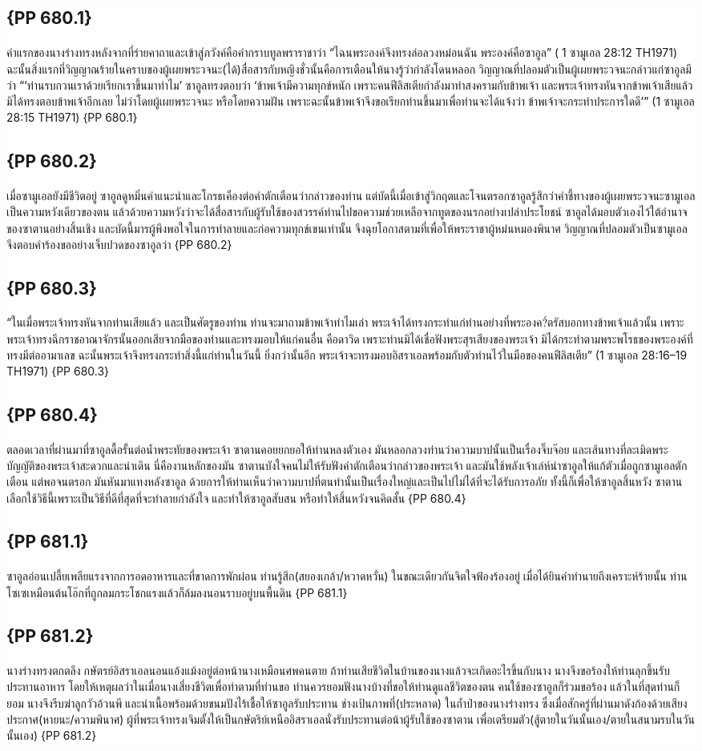## {PP 680.1}

คำแรกของนางร่างทรงหลังจากที่ร่ายคาถาและเข้าสู่ภวังค์คือคำกราบทูลพราราชาว่า “ไฉนพระองค์จึงทรงล่อลวงหม่อนฉัน พระองค์คือซาอูล” ( 1 ซามูเอล 28:12 TH1971) ฉะนั้นสิ่งแรกที่วิญญาณร้ายในคราบของผู้เผยพระวจนะ(ได้)สื่อสารกับหญิงชั่วนั้นคือการเตือนให้นางรู้ว่ากำลังโดนหลอก วิญญาณที่ปลอมตัวเป็นผู้เผยพระวจนะกล่าวแก่ซาอูลมีว่า “‘ท่านรบกวนเราด้วยเรียกเราขึ้นมาทำไม’ ซาอูลทรงตอบว่า ‘ข้าพเจ้ามีความทุกข์หนัก เพราะคนฟีลิสเตียกำลังมาทำสงครามกับข้าพเจ้า และพระเจ้าทรงหันจากข้าพเจ้าเสียแล้ว มิได้ทรงตอบข้าพเจ้าอีกเลย ไม่ว่าโดยผู้เผยพระวจนะ หรือโดยความฝัน เพราะฉะนั้นข้าพเจ้าจึงขอเรียกท่านขึ้นมาเพื่อท่านจะได้แจ้งว่า ข้าพเจ้าจะกระทำประการใดดี’” (1 ซามูเอล 28:15 TH1971) {PP 680.1}

## {PP 680.2}

เมื่อซามูเอลยังมีชีวิตอยู่ ซาอูลดูหมิ่นคำแนะนำและโกรธเคืองต่อคำตักเตือนว่ากล่าวของท่าน แต่บัดนี้เมื่อเข้าสู่วิกฤตและโจนตรอกซาอูลรู้สึกว่าคำชี้ทางของผู้เผยพระวจนะซามูเอลเป็นความหวังเดียวของตน แล้วด้วยความหวังว่าจะได้สื่อสารกับผู้รับใช้ของสวรรค์ท่านไปขอความช่วยเหลือจากทูตของนรกอย่างเปล่าประโยชน์ ซาอูลได้มอบตัวเองไว้ใต้อำนาจของซาตานอย่างสิ้นเชิง และบัดนี้มารผู้พึงพอใจในการทำลายและก่อความทุกข์เขนเท่านั้น จึงฉุยโอกาสตามที่เพื่อให้พระราชาผู้หม่นหมองพินาศ วิญญาณที่ปลอมตัวเป็นซามูเอลจึงตอบคำร้องขออย่างเจ็บปวดของซาอูลว่า {PP 680.2}

## {PP 680.3}

“ในเมื่อพระเจ้าทรงหันจากท่านเสียแล้ว และเป็นศัตรูของท่าน ท่านจะมาถามข้าพเจ้าทำไมเล่า พระเจ้าได้ทรงกระทำแก่ท่านอย่างที่พระองค?์ตรัสบอกทางข้าพเจ้าแล้วนั้น เพราะพระเจ้าทรงฉีกราชอาณาจักรนั้นออกเสียจากมือของท่านและทรงมอบให้แก่คนอื่น คือดาวิด เพราะท่านมิได้เชื่อฟังพระสุรเสียงของพระเจ้า มิได้กระทำตามพระพโรธของพระองค์ที่ทรงมีต่ออามาเลข ฉะนั้นพระเจ้าจึงทรงกระทำสิ่งนี้แก่ท่านในวันนี้ ยิ่งกว่านั้นอีก พระเจ้าจะทรงมอบอิสราเอลพร้อมกับตัวท่านไว้ในมือของคนฟีลิสเตีย” (1 ซามูเอล 28:16–19 TH1971) {PP 680.3}

## {PP 680.4}

ตลอดเวลาที่ผ่านมาที่ซาอูลดื้อรั้นต่อน้ำพระทัยของพระเจ้า ซาตานคอยยกยอให้ท่านหลงตัวเอง มันหลอกลวงท่านว่าความบาปนั้นเป็นเรื่องจิ๊บจ๊อย และเส้นทางที่ละเมิดพระบัญญัติของพระเจ้าสะดวกและน่าเดิน นี่คืองานหลักของมัน ซาตานบังใจคนไม่ให้รับฟังคำตักเตือนว่ากล่าวของพระเจ้า และมันใช้พลังเจ้าเล่ห์นำซาอูลให้แก้ตัวเมื่อถูกซามูเอลตักเตือน แต่พอจนตรอก มันหันมาแทงหลังซาอูล ด้วยการให้ท่านเห็นว่าความบาปที่ตนทำนั้นเป็นเรื่องใหญ่และเป็นไปไม่ได้ที่จะได้รับการอภัย ทั้งนี้ก็เพื่อให้ซาอูลสิ้นหวัง ซาตานเลือกใช้วิธีนี้เพราะเป็นวิธีที่ดีที่สุดที่จะทำลายกำลังใจ และทำให้ซาอูลสับสน หรือทำให้สิ้นหวังจนคิดสั้น {PP 680.4}

## {PP 681.1}

ซาอูลอ่อนเปลี้ยเพลียแรงจากการอดอาหารและที่ขาดการพักผ่อน ท่านรู้สึก(สยองเกล้า/หวาดหวั่น) ในขณะเดียวกันจิตใจฟ้องร้องอยู่ เมื่อได้ยินคำทำนายถึงเคราะห์ร้ายนั้น ท่านโซเซเหมือนต้นโอ๊กที่ถูกลมกระโชกแรงแล้วก็ล้มลงนอนราบอยู่บนพื้นดิน {PP 681.1}

## {PP 681.2}

นางร่างทรงตกตลึง กษัตรย์อิสราเอลนอนแอ้งแม้งอยู่ต่อหน้านางเหมือนศพคนตาย ถ้าท่านเสียชีวิตในบ้านของนางแล้วจะเกิดอะไรขึ้นกับนาง นางจึงขอร้องให้ท่านลุกขึ้นรับประทานอาหาร โดยให้เหตุผลว่าในเมื่อนางเสี่ยงชีวิตเพื่อทำตามที่ท่านขอ ท่านควรยอมฟังนางบ้างที่ขอให้ท่านดูแลชีวิตของตน คนใช้ของซาอูลก็ร่วมขอร้อง แล้วในที่สุดท่านก็ยอม นางจึงรีบฆ่าลูกวัวอ้วนพี และนำเนื้อพร้อมด้วยขนมปังไร้เชื้อให้ซาอูลรับประทาน ช่างเป้นภาพที่(ประหลาด) ในถ้ำป่าของนางร่างทรง ซึ่งเมื่อสักครู่ที่ผ่านมาดังก้องด้วยเสียงประกาศ(หายนะ/ความพินาศ) ผู้ที่พระเจ้าทรงเจิมตั้งให้เป็นกษัตริย์เหนืออิสราเอลนั่งรับประทานต่อน้าผู้รับใช้ของซาตาน เพื่อเตรียมตัว(สู้ตายในวันนั้นเอง/ตายในสนามรบในวันนั้นเอง) {PP 681.2}
